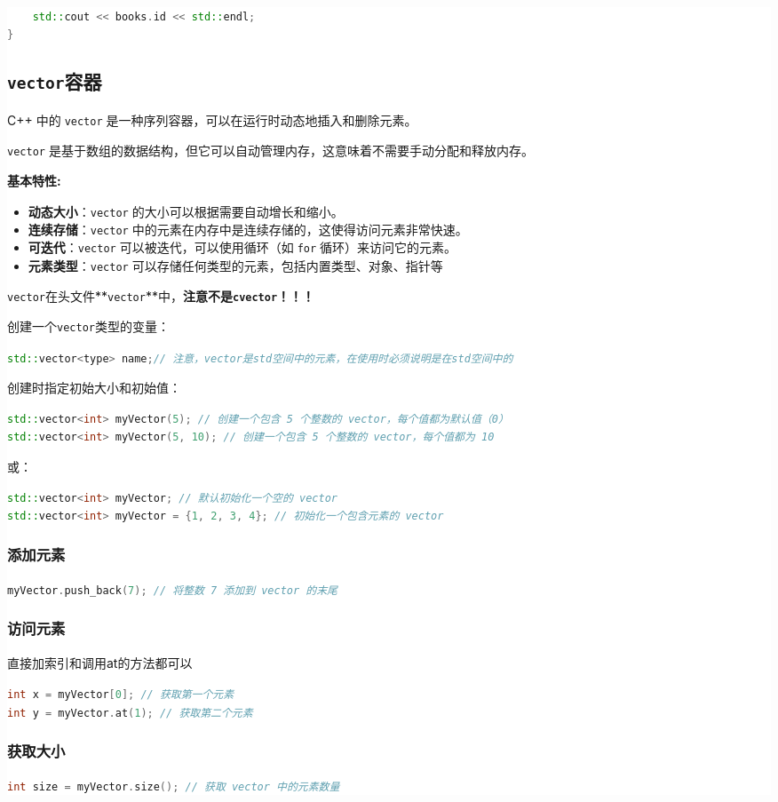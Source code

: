 ```c++
    std::cout << books.id << std::endl;
}
```

## `vector`容器

C++ 中的 `vector` 是一种序列容器，可以在运行时动态地插入和删除元素。

`vector` 是基于数组的数据结构，但它可以自动管理内存，这意味着不需要手动分配和释放内存。

**基本特性:**

- **动态大小**：`vector` 的大小可以根据需要自动增长和缩小。
- **连续存储**：`vector` 中的元素在内存中是连续存储的，这使得访问元素非常快速。
- **可迭代**：`vector` 可以被迭代，可以使用循环（如 `for` 循环）来访问它的元素。
- **元素类型**：`vector` 可以存储任何类型的元素，包括内置类型、对象、指针等

`vector`在头文件**`vector`**中，**注意不是`cvector`！！！**

创建一个`vector`类型的变量：

```c++
std::vector<type> name;// 注意，vector是std空间中的元素，在使用时必须说明是在std空间中的
```

创建时指定初始大小和初始值：

```c++
std::vector<int> myVector(5); // 创建一个包含 5 个整数的 vector，每个值都为默认值（0）
std::vector<int> myVector(5, 10); // 创建一个包含 5 个整数的 vector，每个值都为 10
```

或：

```c++
std::vector<int> myVector; // 默认初始化一个空的 vector
std::vector<int> myVector = {1, 2, 3, 4}; // 初始化一个包含元素的 vector
```

### 添加元素

```c++
myVector.push_back(7); // 将整数 7 添加到 vector 的末尾
```

### 访问元素

直接加索引和调用at的方法都可以

```c++
int x = myVector[0]; // 获取第一个元素
int y = myVector.at(1); // 获取第二个元素
```

### 获取大小

```c++
int size = myVector.size(); // 获取 vector 中的元素数量
```
